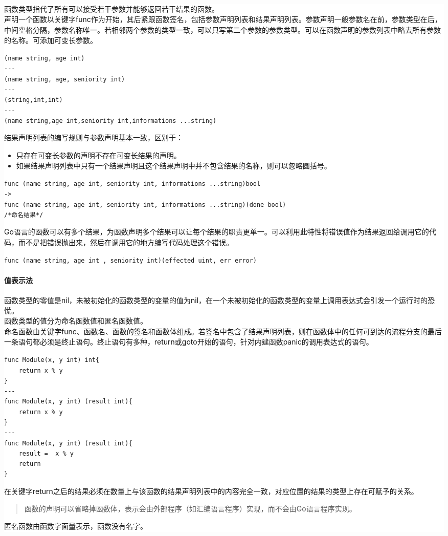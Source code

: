 函数类型指代了所有可以接受若干参数并能够返回若干结果的函数。  
声明一个函数以关键字func作为开始，其后紧跟函数签名，包括参数声明列表和结果声明列表。参数声明一般参数名在前，参数类型在后，中间空格分隔，参数名称唯一。若相邻两个参数的类型一致，可以只写第二个参数的参数类型。可以在函数声明的参数列表中略去所有参数的名称。可添加可变长参数。

```code
(name string, age int)
---
(name string, age, seniority int)
---
(string,int,int)
---
(name string,age int,seniority int,informations ...string)
```
结果声明列表的编写规则与参数声明基本一致，区别于：  

*  只存在可变长参数的声明不存在可变长结果的声明。
* 如果结果声明列表中只有一个结果声明且这个结果声明中并不包含结果的名称，则可以忽略圆括号。


```code
func (name string, age int, seniority int, informations ...string)bool
->
func (name string, age int, seniority int, informations ...string)(done bool)
/*命名结果*/
```
Go语言的函数可以有多个结果，为函数声明多个结果可以让每个结果的职责更单一。可以利用此特性将错误值作为结果返回给调用它的代码，而不是把错误抛出来，然后在调用它的地方编写代码处理这个错误。

```code
func (name string, age int , seniority int)(effected uint, err error)
```
#### 值表示法

函数类型的零值是nil，未被初始化的函数类型的变量的值为nil，在一个未被初始化的函数类型的变量上调用表达式会引发一个运行时的恐慌。  
函数类型的值分为命名函数值和匿名函数值。  
命名函数由关键字func、函数名、函数的签名和函数体组成。若签名中包含了结果声明列表，则在函数体中的任何可到达的流程分支的最后一条语句都必须是终止语句。终止语句有多种，return或goto开始的语句，针对内建函数panic的调用表达式的语句。

```code
func Module(x, y int) int{
    return x % y
}
---
func Module(x, y int) (result int){
    return x % y
}
---
func Module(x, y int) (result int){
    result =  x % y
    return
}
```
在关键字return之后的结果必须在数量上与该函数的结果声明列表中的内容完全一致，对应位置的结果的类型上存在可赋予的关系。

>函数的声明可以省略掉函数体，表示会由外部程序（如汇编语言程序）实现，而不会由Go语言程序实现。

匿名函数由函数字面量表示，函数没有名字。
